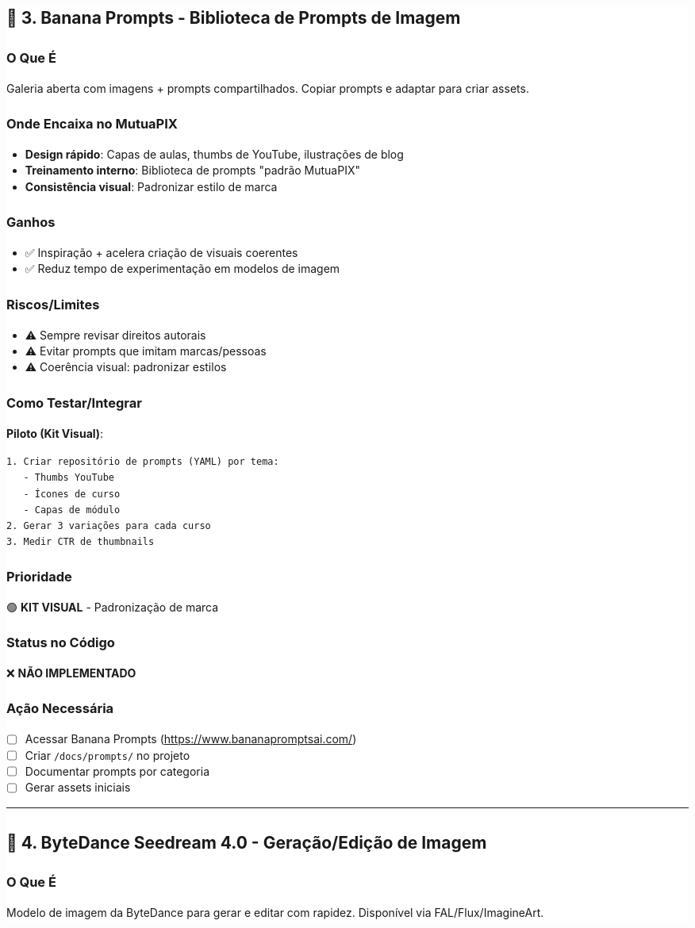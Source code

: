 
## 🍌 3. Banana Prompts - Biblioteca de Prompts de Imagem

### O Que É
Galeria aberta com imagens + prompts compartilhados. Copiar prompts e adaptar para criar assets.

### Onde Encaixa no MutuaPIX
- **Design rápido**: Capas de aulas, thumbs de YouTube, ilustrações de blog
- **Treinamento interno**: Biblioteca de prompts "padrão MutuaPIX"
- **Consistência visual**: Padronizar estilo de marca

### Ganhos
- ✅ Inspiração + acelera criação de visuais coerentes
- ✅ Reduz tempo de experimentação em modelos de imagem

### Riscos/Limites
- ⚠️ Sempre revisar direitos autorais
- ⚠️ Evitar prompts que imitam marcas/pessoas
- ⚠️ Coerência visual: padronizar estilos

### Como Testar/Integrar
**Piloto (Kit Visual)**:
```
1. Criar repositório de prompts (YAML) por tema:
   - Thumbs YouTube
   - Ícones de curso
   - Capas de módulo
2. Gerar 3 variações para cada curso
3. Medir CTR de thumbnails
```

### Prioridade
🟢 **KIT VISUAL** - Padronização de marca

### Status no Código
❌ **NÃO IMPLEMENTADO**

### Ação Necessária
- [ ] Acessar Banana Prompts (https://www.bananapromptsai.com/)
- [ ] Criar `/docs/prompts/` no projeto
- [ ] Documentar prompts por categoria
- [ ] Gerar assets iniciais

---

## 🎨 4. ByteDance Seedream 4.0 - Geração/Edição de Imagem

### O Que É
Modelo de imagem da ByteDance para gerar e editar com rapidez. Disponível via FAL/Flux/ImagineArt.
